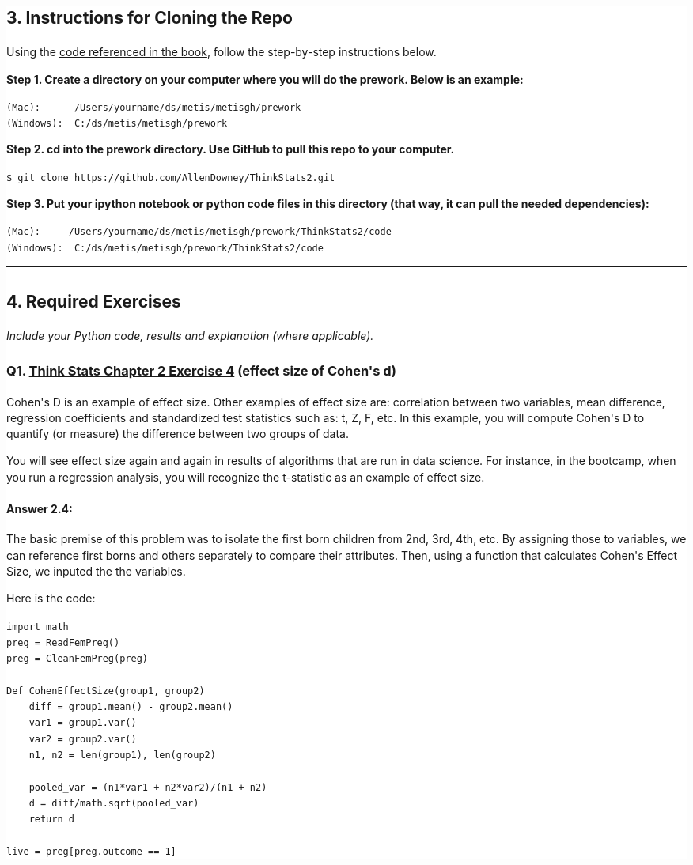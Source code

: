 ## <a name="section-c"></a>3.  Instructions for Cloning the Repo 
Using the [code referenced in the book](https://github.com/AllenDowney/ThinkStats2), follow the step-by-step instructions below.  

**Step 1. Create a directory on your computer where you will do the prework.  Below is an example:**

```
(Mac):      /Users/yourname/ds/metis/metisgh/prework  
(Windows):  C:/ds/metis/metisgh/prework
```

**Step 2. cd into the prework directory.  Use GitHub to pull this repo to your computer.**

```
$ git clone https://github.com/AllenDowney/ThinkStats2.git
```

**Step 3.  Put your ipython notebook or python code files in this directory (that way, it can pull the needed dependencies):**

```
(Mac):     /Users/yourname/ds/metis/metisgh/prework/ThinkStats2/code  
(Windows):  C:/ds/metis/metisgh/prework/ThinkStats2/code
```

---


## <a name="section-d"></a>4.  Required Exercises

*Include your Python code, results and explanation (where applicable).*

### Q1. [Think Stats Chapter 2 Exercise 4](statistics/2-4-cohens_d.md) (effect size of Cohen's d)  
Cohen's D is an example of effect size.  Other examples of effect size are:  correlation between two variables, mean difference, regression coefficients and standardized test statistics such as: t, Z, F, etc. In this example, you will compute Cohen's D to quantify (or measure) the difference between two groups of data.   

You will see effect size again and again in results of algorithms that are run in data science.  For instance, in the bootcamp, when you run a regression analysis, you will recognize the t-statistic as an example of effect size.

#### Answer 2.4:
The basic premise of this problem was to isolate the first born children from 2nd, 3rd, 4th, etc. By assigning those to variables, we can reference first borns and others separately to compare their attributes. Then, using a function that calculates Cohen's Effect Size, we inputed the the variables.

Here is the code:
```
import math
preg = ReadFemPreg()
preg = CleanFemPreg(preg)

Def CohenEffectSize(group1, group2)
    diff = group1.mean() - group2.mean()
    var1 = group1.var()
    var2 = group2.var()
    n1, n2 = len(group1), len(group2)

    pooled_var = (n1*var1 + n2*var2)/(n1 + n2)
    d = diff/math.sqrt(pooled_var)
    return d

live = preg[preg.outcome == 1]
```